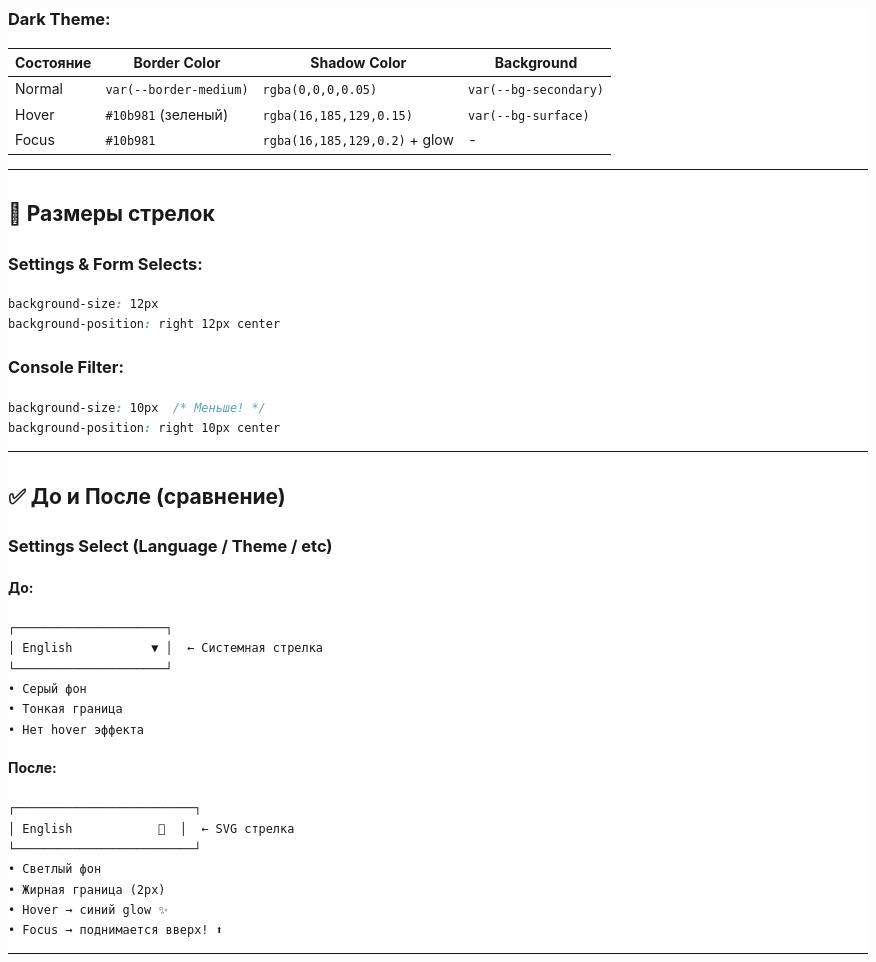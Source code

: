 ### Dark Theme:

| Состояние | Border Color | Shadow Color | Background |
|-----------|--------------|--------------|------------|
| Normal | `var(--border-medium)` | `rgba(0,0,0,0.05)` | `var(--bg-secondary)` |
| Hover | `#10b981` (зеленый) | `rgba(16,185,129,0.15)` | `var(--bg-surface)` |
| Focus | `#10b981` | `rgba(16,185,129,0.2)` + glow | - |

---

## 📐 **Размеры стрелок**

### Settings & Form Selects:
```css
background-size: 12px
background-position: right 12px center
```

### Console Filter:
```css
background-size: 10px  /* Меньше! */
background-position: right 10px center
```

---

## ✅ **До и После (сравнение)**

### **Settings Select (Language / Theme / etc)**

#### До:
```
┌─────────────────────┐
│ English           ▼ │  ← Системная стрелка
└─────────────────────┘
• Серый фон
• Тонкая граница
• Нет hover эффекта
```

#### После:
```
┌─────────────────────────┐
│ English            🔽  │  ← SVG стрелка
└─────────────────────────┘
• Светлый фон
• Жирная граница (2px)
• Hover → синий glow ✨
• Focus → поднимается вверх! ⬆️
```

---